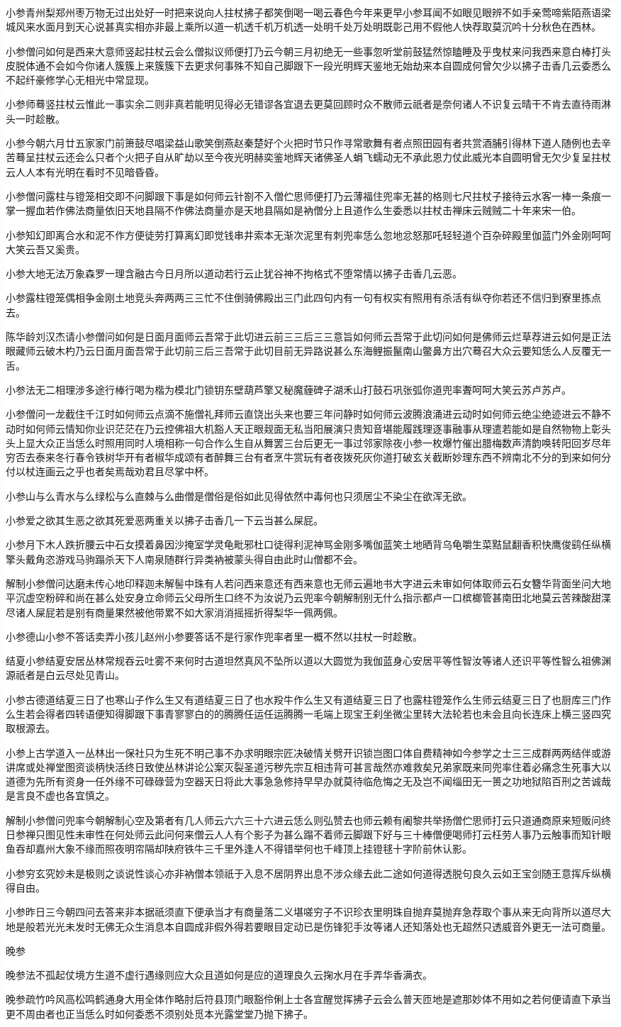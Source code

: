 小参青州梨郑州枣万物无过出处好一时把来说向人拄杖拂子都笑倒喝一喝云春色今年来更早小参耳闻不如眼见眼辨不如手亲莺啼紫陌燕语梁城风来水面月到天心说甚真实相亦非最上乘所以道一机透千机万机透一处明千处万处明既彰己用不假他人快荐取莫沉吟十分秋色在西林。  

小参僧问如何是西来大意师竖起拄杖云会么僧拟议师便打乃云今朝三月初绝无一些事忽听堂前鼓猛然惊瞌睡及乎曳杖来问我西来意白棒打头皮脱体通不会如今你诸人簇簇上来簇簇下去更求何事殊不知自己脚跟下一段光明辉天鉴地无始劫来本自圆成何曾欠少以拂子击香几云委悉么不起纤豪修学心无相光中常显现。  

小参师蓦竖拄杖云惟此一事实余二则非真若能明见得必无错谬各宜退去更莫回顾时众不散师云祇者是奈何诸人不识复云晴干不肯去直待雨淋头一时趁散。  

小参今朝六月廿五家家门前箫鼓尽唱梁益山歌笑倒燕赵秦楚好个火把时节只作寻常歌舞有者点照田园有者共赏酒脯引得林下道人随例也去辛苦蓦呈拄杖云还会么只者个火把子自从旷劫以至今夜光明赫奕鉴地辉天诸佛圣人蜎飞蠕动无不承此恩力仗此威光本自圆明曾无欠少复呈拄杖云人人本有光明在看时不见暗昏昏。  

小参僧问露柱与镫笼相交即不问脚跟下事是如何师云针劄不入僧伫思师便打乃云薄福住兜率无甚的格则七尺拄杖子接待云水客一棒一条痕一掌一握血若作佛法商量依旧天地县隔不作佛法商量亦是天地县隔如是衲僧分上且道作么生委悉以拄杖击禅床云贼贼二十年来宋一伯。  

小参知幻即离合水和泥不作方便徒劳打算离幻即觉钱串井索本无渐次泥里有刺兜率恁么忽地忿怒那吒轻轻道个百杂碎殿里伽蓝门外金刚呵呵大笑云吾又奚贵。  

小参大地无法万象森罗一理含融古今日月所以道动若行云止犹谷神不拘格式不堕常情以拂子击香几云恶。  

小参露柱镫笼偶相争金刚土地竞头奔两两三三忙不住倒骑佛殿出三门此四句内有一句有权实有照用有杀活有纵夺你若还不信归到寮里拣点去。  

陈华龄刘汉杰请小参僧问如何是日面月面师云吾常于此切进云前三三后三三意旨如何师云吾常于此切问如何是佛师云烂草荐进云如何是正法眼藏师云破木杓乃云日面月面吾常于此切前三后三吾常于此切目前无异路说甚么东海鲤振鬣南山鳖鼻方出穴蓦召大众云要知恁么人反覆无一舌。  

小参法无二相理涉多途行棒行喝为楷为模北门锁钥东壁葫芦擎又秘魔薶碑子湖禾山打鼓石巩张弧你道兜率聻呵呵大笑云苏卢苏卢。  

小参僧问一龙截住千江时如何师云点滴不施僧礼拜师云直饶出头来也要三年问静时如何师云波腾浪涌进云动时如何师云绝尘绝迹进云不静不动时如何师云情知你业识茫茫在乃云控佛祖大机豁人天正眼觌面无私当阳展演只贵知音堪能履践理逐事融事从理遣若能如是自然物物上彰头头上显大众正当恁么时照用同时人境相称一句合作么生自从舞罢三台后更无一事过邻家除夜小参一枚爆竹催出腊梅数声清韵唤转阳回岁尽年穷否去泰来冬行春令铁树华开有者椒华成颂有者醉舞三台有者烹牛赏玩有者夜拨死灰你道打破玄关截断妙理东西不辨南北不分的到来如何分付以杖连画云之乎也者矣焉哉劝君且尽掌中杯。  

小参山与么青水与么绿松与么直棘与么曲僧是僧俗是俗如此见得依然中毒何也只须居尘不染尘在欲浑无欲。  

小参爱之欲其生恶之欲其死爱恶两重关以拂子击香几一下云当甚么屎屁。  

小参月下木人跌折腰云中石女摸着鼻因沙掩室学灵龟毗邪杜口徒得利泥神骂金刚多嘴伽蓝笑土地晒背乌龟嚼生菜黠鼠翻香积快鹰俊鹞任纵横擎头戴角恣游戏马驹蹋杀天下人南泉随群行异类衲被蒙头得自由此时山僧都不会。  

解制小参僧问达磨未传心地印释迦未解髻中珠有人若问西来意还有西来意也无师云遍地书大字进云未审如何体取师云石女簪华背面坐问大地平沉虚空粉碎和尚在甚么处安身立命师云父母所生口终不为汝说乃云兜率今朝解制别无什么指示都卢一口槟榔管甚南田北地莫云苦辣酸甜渫尽诸人屎屁若是别有商量果然被他带累不如大家消消摇摇折得梨华一佩两佩。  

小参德山小参不答话卖弄小孩儿赵州小参要答话不是行家作兜率者里一概不然以拄杖一时趁散。  

结夏小参结夏安居丛林常规吞云吐雾不来何时古道坦然真风不坠所以道以大圆觉为我伽蓝身心安居平等性智汝等诸人还识平等性智么祖佛渊源祇者是白云尽处见青山。  

小参古德道结夏三日了也寒山子作么生又有道结夏三日了也水羖牛作么生又有道结夏三日了也露柱镫笼作么生师云结夏三日了也厨库三门作么生若会得者四转语便知得脚跟下事青寥寥白的的腾腾任运任运腾腾一毛端上现宝王刹坐微尘里转大法轮若也未会且向长连床上横三竖四究取根源去。  

小参上古学道入一丛林出一保社只为生死不明己事不办求明眼宗匠决破情关劈开识锁岂图口体自费精神如今参学之士三三成群两两结伴或游讲席或处禅堂图资谈柄快活终日致使丛林讲论公案灭裂圣道污秽先宗互相违背可甚言哉然亦难救矣兄弟家既来同兜率住着必痛念生死事大以道德为先所有资身一任外缘不可碌碌营为空器天日将此大事急急修持早早办就莫待临危悔之无及岂不闻缁田无一篑之功地狱陷百刑之苦诚哉是言良不虚也各宜慎之。  

解制小参僧问兜率今朝解制心空及第者有几人师云六六三十六进云恁么则弘赞去也师云赖有阇黎共举扬僧伫思师打云只道通商原来短贩问终日参禅只图见性未审性在何处师云此问何来僧云人人有个影子为甚么蹋不着师云脚跟下好与三十棒僧便喝师打云枉劳人事乃云触事而知针眼鱼吞却嘉州大象不缘而照夜明帘隔却陕府铁牛三千里外逢人不得错举何也千峰顶上挂镫毬十字阶前休认影。  

小参穷玄究妙未是极则之谈说性谈心亦非衲僧本领祇于入息不居阴界出息不涉众缘去此二途如何道得透脱句良久云如王宝剑随王意挥斥纵横得自由。  

小参昨日三今朝四问去答来非本据祇须直下便承当才有商量落二义堪嗟穷子不识珍衣里明珠自抛弃莫抛弃急荐取个事从来无向背所以道尽大地是般若光光未发时无佛无众生消息本自圆成非假外得若要眼目定动已是伤锋犯手汝等诸人还知落处也无超然只透威音外更无一法可商量。  

晚参  

晚参法不孤起仗境方生道不虚行遇缘则应大众且道如何是应的道理良久云掬水月在手弄华香满衣。  

晚参疏竹吟风高松鸣鹤通身大用全体作略肘后符县顶门眼豁伶俐上士各宜醒觉挥拂子云会么普天匝地是遮那妙体不用如之若何便请直下承当更不周由者也正当恁么时如何委悉不须别处觅本光露堂堂乃抛下拂子。  
